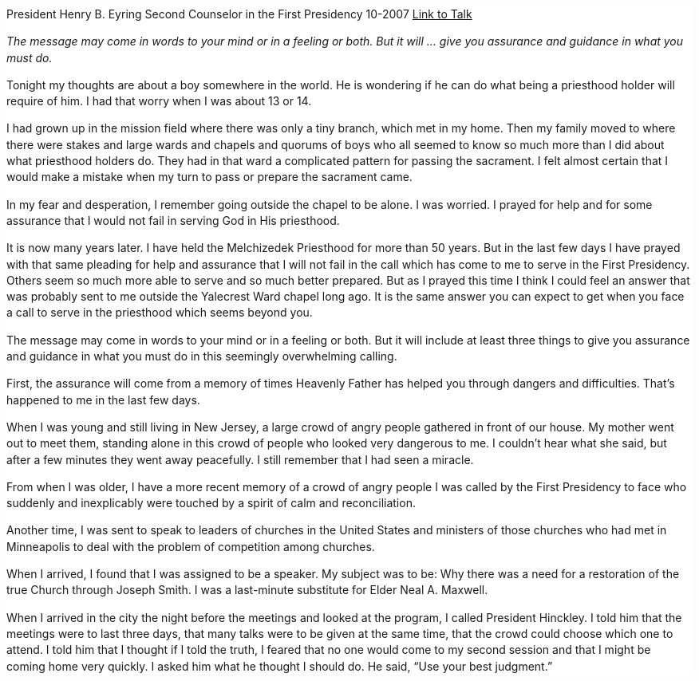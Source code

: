 President Henry B. Eyring
Second Counselor in the First Presidency
10-2007
[Link to Talk](https://www.churchofjesuschrist.org/study/general-conference/2007/10/god-helps-the-faithful-priesthood-holder?lang=eng)

_The message may come in words to your mind or in a feeling or both. But it will … give you assurance and guidance in what you must do._

Tonight my thoughts are about a boy somewhere in the world. He is wondering if he can do what being a priesthood holder will require of him. I had that worry when I was about 13 or 14.

I had grown up in the mission field where there was only a tiny branch, which met in my home. Then my family moved to where there were stakes and large wards and chapels and quorums of boys who all seemed to know so much more than I did about what priesthood holders do. They had in that ward a complicated pattern for passing the sacrament. I felt almost certain that I would make a mistake when my turn to pass or prepare the sacrament came.

In my fear and desperation, I remember going outside the chapel to be alone. I was worried. I prayed for help and for some assurance that I would not fail in serving God in His priesthood.

It is now many years later. I have held the Melchizedek Priesthood for more than 50 years. But in the last few days I have prayed with that same pleading for help and assurance that I will not fail in the call which has come to me to serve in the First Presidency. Others seem so much more able to serve and so much better prepared. But as I prayed this time I think I could feel an answer that was probably sent to me outside the Yalecrest Ward chapel long ago. It is the same answer you can expect to get when you face a call to serve in the priesthood which seems beyond you.

The message may come in words to your mind or in a feeling or both. But it will include at least three things to give you assurance and guidance in what you must do in this seemingly overwhelming calling.

First, the assurance will come from a memory of times Heavenly Father has helped you through dangers and difficulties. That’s happened to me in the last few days.

When I was young and still living in New Jersey, a large crowd of angry people gathered in front of our house. My mother went out to meet them, standing alone in this crowd of people who looked very dangerous to me. I couldn’t hear what she said, but after a few minutes they went away peacefully. I still remember that I had seen a miracle.

From when I was older, I have a more recent memory of a crowd of angry people I was called by the First Presidency to face who suddenly and inexplicably were touched by a spirit of calm and reconciliation.

Another time, I was sent to speak to leaders of churches in the United States and ministers of those churches who had met in Minneapolis to deal with the problem of competition among churches.

When I arrived, I found that I was assigned to be a speaker. My subject was to be: Why there was a need for a restoration of the true Church through Joseph Smith. I was a last-minute substitute for Elder Neal A. Maxwell.

When I arrived in the city the night before the meetings and looked at the program, I called President Hinckley. I told him that the meetings were to last three days, that many talks were to be given at the same time, that the crowd could choose which one to attend. I told him that I thought if I told the truth, I feared that no one would come to my second session and that I might be coming home very quickly. I asked him what he thought I should do. He said, “Use your best judgment.”
